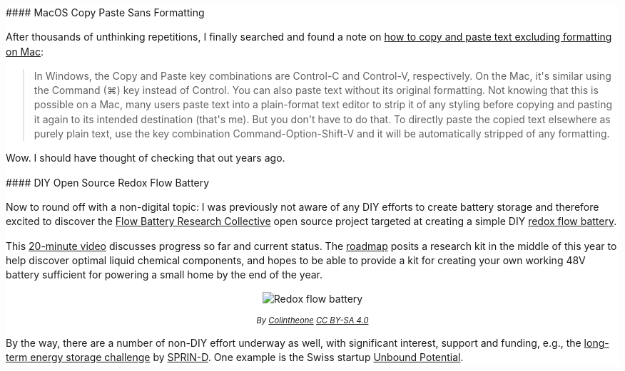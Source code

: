 ####<a name="6"></a> MacOS Copy Paste Sans Formatting

After thousands of unthinking repetitions, I finally searched and found a note
on [how to copy and paste text excluding formatting on Mac](https://www.macrumors.com/how-to/copy-paste-text-no-formatting-mac/):

> In Windows, the Copy and Paste key combinations are Control-C and Control-V, respectively.
On the Mac, it's similar using the Command (⌘) key instead of Control.
You can also paste text without its original formatting.
Not knowing that this is possible on a Mac, many users paste text into a plain-format text editor to strip it of any styling before copying and pasting it again to its intended destination (that's me).
But you don't have to do that.
To directly paste the copied text elsewhere as purely plain text, use the key combination Command-Option-Shift-V and it will be automatically stripped of any formatting.

Wow.
I should have thought of checking that out years ago.

####<a name="7"></a> DIY Open Source Redox Flow Battery

Now to round off with a non-digital topic:
I was previously not aware of any DIY efforts to create battery storage and therefore excited to discover
the [Flow Battery Research Collective](https://fbrc.dev) open source project targeted at
creating a simple DIY [redox flow battery](https://en.wikipedia.org/wiki/Flow_battery).

This [20-minute video](https://spectra.video/w/6BddEiwBqRMHSbC9qBLBz9) discusses progress so far and current status.
The [roadmap](https://fbrc.dev/posts/roadmap-faq-forum/) posits a research kit in the middle of this year to help discover optimal liquid chemical components, and hopes to be able to provide a kit for creating your own working 48V battery sufficient for powering a small home by the end of the year.

<center>
<img src="img/redox_flow_battery.jpg" alt="Redox flow battery" title="Redox flow battery" width="300"/>
<p style="font-size: 80%; font-style:italic">By
  <a href="https://avs.scitation.org/doi/10.1116/1.4983210">Colintheone</a>
  <a href="https://commons.wikimedia.org/w/index.php?curid=59002803">CC BY-SA 4.0</a></p>
</center>

By the way, there are a number of non-DIY effort underway as well, with significant interest, support and funding, e.g.,
the [long-term energy storage challenge](https://www.sprind.org/en/impulses/challenges/energystorage)
by [SPRIN-D](https://www.sprind.org/en/we).
One example is the Swiss startup [Unbound Potential](https://youtu.be/e_3Yd8mKvmw?feature=shared).

